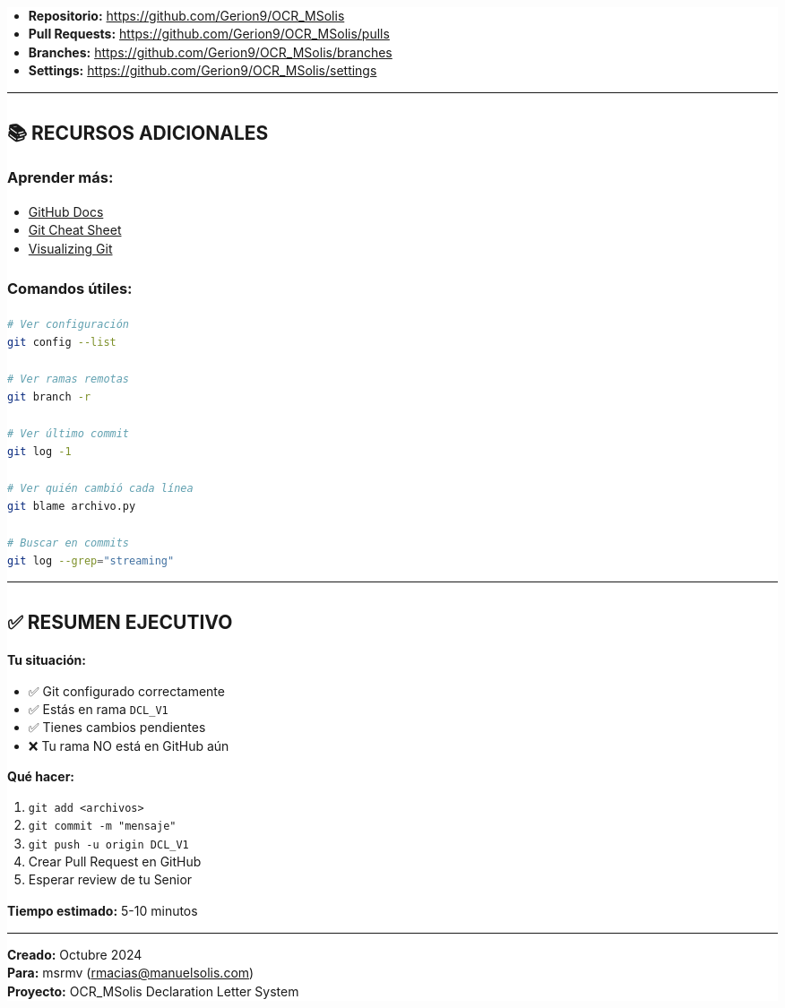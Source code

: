 - **Repositorio:** https://github.com/Gerion9/OCR_MSolis
- **Pull Requests:** https://github.com/Gerion9/OCR_MSolis/pulls
- **Branches:** https://github.com/Gerion9/OCR_MSolis/branches
- **Settings:** https://github.com/Gerion9/OCR_MSolis/settings

---

## 📚 RECURSOS ADICIONALES

### Aprender más:
- [GitHub Docs](https://docs.github.com/es)
- [Git Cheat Sheet](https://education.github.com/git-cheat-sheet-education.pdf)
- [Visualizing Git](https://git-school.github.io/visualizing-git/)

### Comandos útiles:
```bash
# Ver configuración
git config --list

# Ver ramas remotas
git branch -r

# Ver último commit
git log -1

# Ver quién cambió cada línea
git blame archivo.py

# Buscar en commits
git log --grep="streaming"
```

---

## ✅ RESUMEN EJECUTIVO

**Tu situación:**
- ✅ Git configurado correctamente
- ✅ Estás en rama `DCL_V1`
- ✅ Tienes cambios pendientes
- ❌ Tu rama NO está en GitHub aún

**Qué hacer:**
1. `git add <archivos>`
2. `git commit -m "mensaje"`
3. `git push -u origin DCL_V1`
4. Crear Pull Request en GitHub
5. Esperar review de tu Senior

**Tiempo estimado:** 5-10 minutos

---

**Creado:** Octubre 2024  
**Para:** msrmv (rmacias@manuelsolis.com)  
**Proyecto:** OCR_MSolis Declaration Letter System


